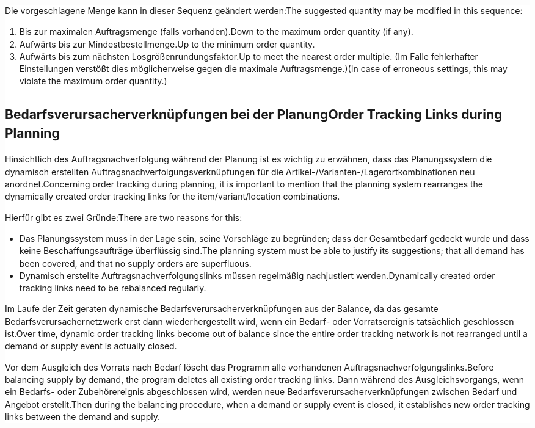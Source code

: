 <span data-ttu-id="41565-161">Die vorgeschlagene Menge kann in dieser Sequenz geändert werden:</span><span class="sxs-lookup"><span data-stu-id="41565-161">The suggested quantity may be modified in this sequence:</span></span>  
  
1.  <span data-ttu-id="41565-162">Bis zur maximalen Auftragsmenge (falls vorhanden).</span><span class="sxs-lookup"><span data-stu-id="41565-162">Down to the maximum order quantity (if any).</span></span>  
2.  <span data-ttu-id="41565-163">Aufwärts bis zur Mindestbestellmenge.</span><span class="sxs-lookup"><span data-stu-id="41565-163">Up to the minimum order quantity.</span></span>  
3.  <span data-ttu-id="41565-164">Aufwärts bis zum nächsten Losgrößenrundungsfaktor.</span><span class="sxs-lookup"><span data-stu-id="41565-164">Up to meet the nearest order multiple.</span></span> <span data-ttu-id="41565-165">(Im Falle fehlerhafter Einstellungen verstößt dies möglicherweise gegen die maximale Auftragsmenge.)</span><span class="sxs-lookup"><span data-stu-id="41565-165">(In case of erroneous settings, this may violate the maximum order quantity.)</span></span>  
  
## <a name="order-tracking-links-during-planning"></a><span data-ttu-id="41565-166">Bedarfsverursacherverknüpfungen bei der Planung</span><span class="sxs-lookup"><span data-stu-id="41565-166">Order Tracking Links during Planning</span></span>  
<span data-ttu-id="41565-167">Hinsichtlich des Auftragsnachverfolgung während der Planung ist es wichtig zu erwähnen, dass das Planungssystem die dynamisch erstellten Auftragsnachverfolgungsverknüpfungen für die Artikel-/Varianten-/Lagerortkombinationen neu anordnet.</span><span class="sxs-lookup"><span data-stu-id="41565-167">Concerning order tracking during planning, it is important to mention that the planning system rearranges the dynamically created order tracking links for the item/variant/location combinations.</span></span>  
  
<span data-ttu-id="41565-168">Hierfür gibt es zwei Gründe:</span><span class="sxs-lookup"><span data-stu-id="41565-168">There are two reasons for this:</span></span>  
  
-   <span data-ttu-id="41565-169">Das Planungssystem muss in der Lage sein, seine Vorschläge zu begründen; dass der Gesamtbedarf gedeckt wurde und dass keine Beschaffungsaufträge überflüssig sind.</span><span class="sxs-lookup"><span data-stu-id="41565-169">The planning system must be able to justify its suggestions; that all demand has been covered, and that no supply orders are superfluous.</span></span>  
-   <span data-ttu-id="41565-170">Dynamisch erstellte Auftragsnachverfolgungslinks müssen regelmäßig nachjustiert werden.</span><span class="sxs-lookup"><span data-stu-id="41565-170">Dynamically created order tracking links need to be rebalanced regularly.</span></span>  
  
<span data-ttu-id="41565-171">Im Laufe der Zeit geraten dynamische Bedarfsverursacherverknüpfungen aus der Balance, da das gesamte Bedarfsverursachernetzwerk erst dann wiederhergestellt wird, wenn ein Bedarf- oder Vorratsereignis tatsächlich geschlossen ist.</span><span class="sxs-lookup"><span data-stu-id="41565-171">Over time, dynamic order tracking links become out of balance since the entire order tracking network is not rearranged until a demand or supply event is actually closed.</span></span>  
  
<span data-ttu-id="41565-172">Vor dem Ausgleich des Vorrats nach Bedarf löscht das Programm alle vorhandenen Auftragsnachverfolgungslinks.</span><span class="sxs-lookup"><span data-stu-id="41565-172">Before balancing supply by demand, the program deletes all existing order tracking links.</span></span> <span data-ttu-id="41565-173">Dann während des Ausgleichsvorgangs, wenn ein Bedarfs- oder Zubehörereignis abgeschlossen wird, werden neue Bedarfsverursacherverknüpfungen zwischen Bedarf und Angebot erstellt.</span><span class="sxs-lookup"><span data-stu-id="41565-173">Then during the balancing procedure, when a demand or supply event is closed, it establishes new order tracking links between the demand and supply.</span></span>  
  